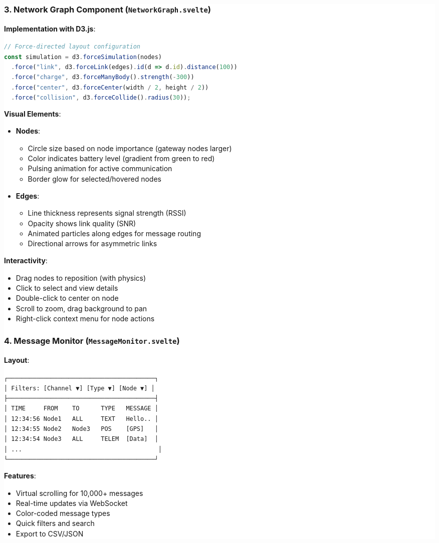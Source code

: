 ### 3. Network Graph Component (`NetworkGraph.svelte`)

**Implementation with D3.js**:
```javascript
// Force-directed layout configuration
const simulation = d3.forceSimulation(nodes)
  .force("link", d3.forceLink(edges).id(d => d.id).distance(100))
  .force("charge", d3.forceManyBody().strength(-300))
  .force("center", d3.forceCenter(width / 2, height / 2))
  .force("collision", d3.forceCollide().radius(30));
```

**Visual Elements**:
- **Nodes**: 
  - Circle size based on node importance (gateway nodes larger)
  - Color indicates battery level (gradient from green to red)
  - Pulsing animation for active communication
  - Border glow for selected/hovered nodes
  
- **Edges**:
  - Line thickness represents signal strength (RSSI)
  - Opacity shows link quality (SNR)
  - Animated particles along edges for message routing
  - Directional arrows for asymmetric links

**Interactivity**:
- Drag nodes to reposition (with physics)
- Click to select and view details
- Double-click to center on node
- Scroll to zoom, drag background to pan
- Right-click context menu for node actions

### 4. Message Monitor (`MessageMonitor.svelte`)

**Layout**:
```
┌─────────────────────────────────────────┐
│ Filters: [Channel ▼] [Type ▼] [Node ▼] │
├─────────────────────────────────────────┤
│ TIME     FROM    TO      TYPE   MESSAGE │
│ 12:34:56 Node1   ALL     TEXT   Hello.. │
│ 12:34:55 Node2   Node3   POS    [GPS]   │
│ 12:34:54 Node3   ALL     TELEM  [Data]  │
│ ...                                      │
└─────────────────────────────────────────┘
```

**Features**:
- Virtual scrolling for 10,000+ messages
- Real-time updates via WebSocket
- Color-coded message types
- Quick filters and search
- Export to CSV/JSON
